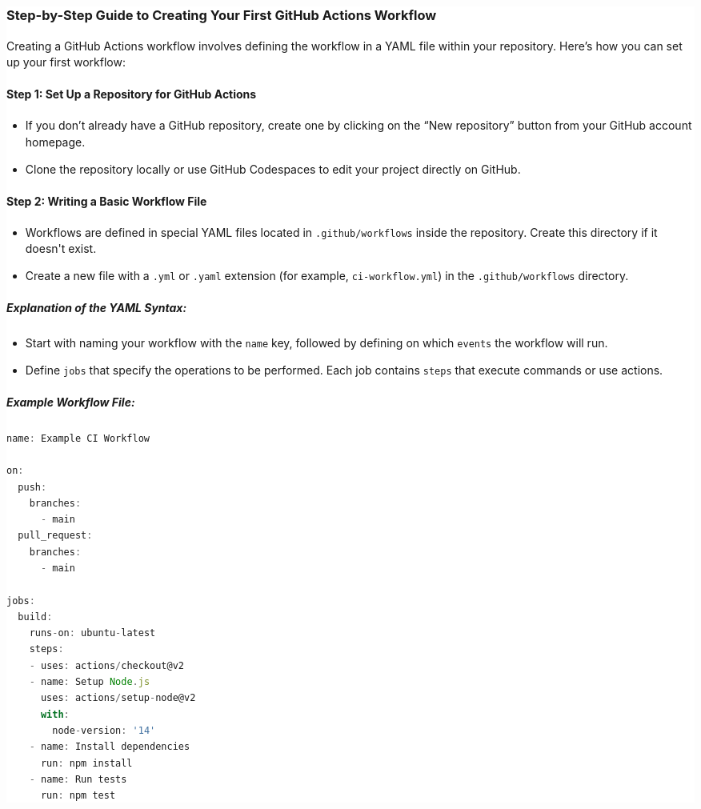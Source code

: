 ### Step-by-Step Guide to Creating Your First GitHub Actions Workflow

Creating a GitHub Actions workflow involves defining the workflow in a YAML file within your repository. Here’s how you can set up your first workflow:

#### Step 1: Set Up a Repository for GitHub Actions

- If you don’t already have a GitHub repository, create one by clicking on the “New repository” button from your GitHub account homepage.

- Clone the repository locally or use GitHub Codespaces to edit your project directly on GitHub.

#### Step 2: Writing a Basic Workflow File

- Workflows are defined in special YAML files located in `.github/workflows` inside the repository. Create this directory if it doesn't exist.

- Create a new file with a `.yml` or `.yaml` extension (for example, `ci-workflow.yml`) in the `.github/workflows` directory.

##### Explanation of the YAML Syntax:

- Start with naming your workflow with the `name` key, followed by defining on which `events` the workflow will run.

- Define `jobs` that specify the operations to be performed. Each job contains `steps` that execute commands or use actions.

##### Example Workflow File:

```jsx
name: Example CI Workflow

on:
  push:
    branches:
      - main
  pull_request:
    branches:
      - main

jobs:
  build:
    runs-on: ubuntu-latest
    steps:
    - uses: actions/checkout@v2
    - name: Setup Node.js
      uses: actions/setup-node@v2
      with:
        node-version: '14'
    - name: Install dependencies
      run: npm install
    - name: Run tests
      run: npm test
```
